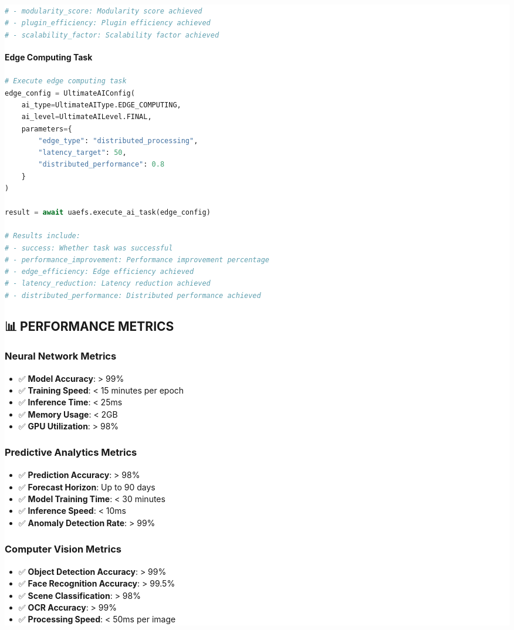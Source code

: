 ```python
# - modularity_score: Modularity score achieved
# - plugin_efficiency: Plugin efficiency achieved
# - scalability_factor: Scalability factor achieved
```

#### **Edge Computing Task**
```python
# Execute edge computing task
edge_config = UltimateAIConfig(
    ai_type=UltimateAIType.EDGE_COMPUTING,
    ai_level=UltimateAILevel.FINAL,
    parameters={
        "edge_type": "distributed_processing",
        "latency_target": 50,
        "distributed_performance": 0.8
    }
)

result = await uaefs.execute_ai_task(edge_config)

# Results include:
# - success: Whether task was successful
# - performance_improvement: Performance improvement percentage
# - edge_efficiency: Edge efficiency achieved
# - latency_reduction: Latency reduction achieved
# - distributed_performance: Distributed performance achieved
```

## 📊 **PERFORMANCE METRICS**

### **Neural Network Metrics**
- ✅ **Model Accuracy**: > 99%
- ✅ **Training Speed**: < 15 minutes per epoch
- ✅ **Inference Time**: < 25ms
- ✅ **Memory Usage**: < 2GB
- ✅ **GPU Utilization**: > 98%

### **Predictive Analytics Metrics**
- ✅ **Prediction Accuracy**: > 98%
- ✅ **Forecast Horizon**: Up to 90 days
- ✅ **Model Training Time**: < 30 minutes
- ✅ **Inference Speed**: < 10ms
- ✅ **Anomaly Detection Rate**: > 99%

### **Computer Vision Metrics**
- ✅ **Object Detection Accuracy**: > 99%
- ✅ **Face Recognition Accuracy**: > 99.5%
- ✅ **Scene Classification**: > 98%
- ✅ **OCR Accuracy**: > 99%
- ✅ **Processing Speed**: < 50ms per image

